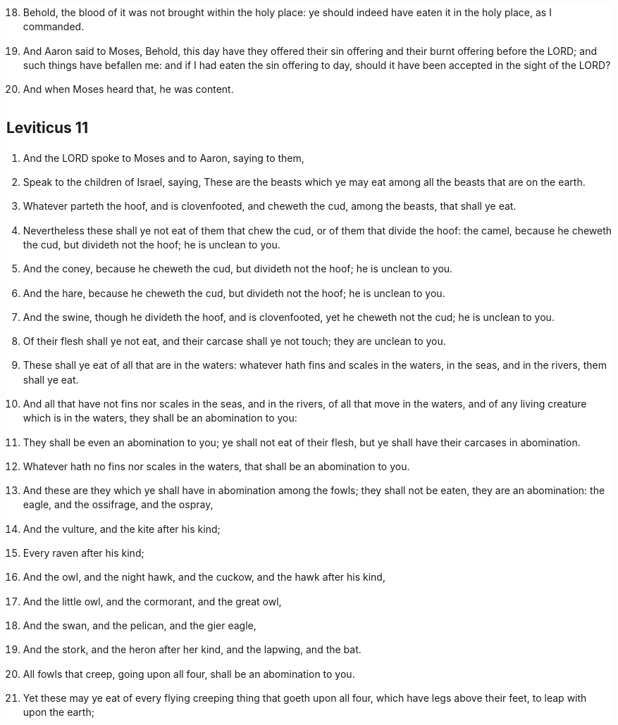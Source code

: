 18. Behold, the blood of it was not brought within the holy place: ye should indeed have eaten it in the holy place, as I commanded.

19. And Aaron said to Moses, Behold, this day have they offered their sin offering and their burnt offering before the LORD; and such things have befallen me: and if I had eaten the sin offering to day, should it have been accepted in the sight of the LORD?

20. And when Moses heard that, he was content.

## Leviticus 11

1. And the LORD spoke to Moses and to Aaron, saying to them,

2. Speak to the children of Israel, saying, These are the beasts which ye may eat among all the beasts that are on the earth.

3. Whatever parteth the hoof, and is clovenfooted, and cheweth the cud, among the beasts, that shall ye eat.

4. Nevertheless these shall ye not eat of them that chew the cud, or of them that divide the hoof: the camel, because he cheweth the cud, but divideth not the hoof; he is unclean to you.

5. And the coney, because he cheweth the cud, but divideth not the hoof; he is unclean to you.

6. And the hare, because he cheweth the cud, but divideth not the hoof; he is unclean to you.

7. And the swine, though he divideth the hoof, and is clovenfooted, yet he cheweth not the cud; he is unclean to you.

8. Of their flesh shall ye not eat, and their carcase shall ye not touch; they are unclean to you.

9. These shall ye eat of all that are in the waters: whatever hath fins and scales in the waters, in the seas, and in the rivers, them shall ye eat.

10. And all that have not fins nor scales in the seas, and in the rivers, of all that move in the waters, and of any living creature which is in the waters, they shall be an abomination to you:

11. They shall be even an abomination to you; ye shall not eat of their flesh, but ye shall have their carcases in abomination.

12. Whatever hath no fins nor scales in the waters, that shall be an abomination to you.

13. And these are they which ye shall have in abomination among the fowls; they shall not be eaten, they are an abomination: the eagle, and the ossifrage, and the ospray,

14. And the vulture, and the kite after his kind;

15. Every raven after his kind;

16. And the owl, and the night hawk, and the cuckow, and the hawk after his kind,

17. And the little owl, and the cormorant, and the great owl,

18. And the swan, and the pelican, and the gier eagle,

19. And the stork, and the heron after her kind, and the lapwing, and the bat.

20. All fowls that creep, going upon all four, shall be an abomination to you.

21. Yet these may ye eat of every flying creeping thing that goeth upon all four, which have legs above their feet, to leap with upon the earth;
